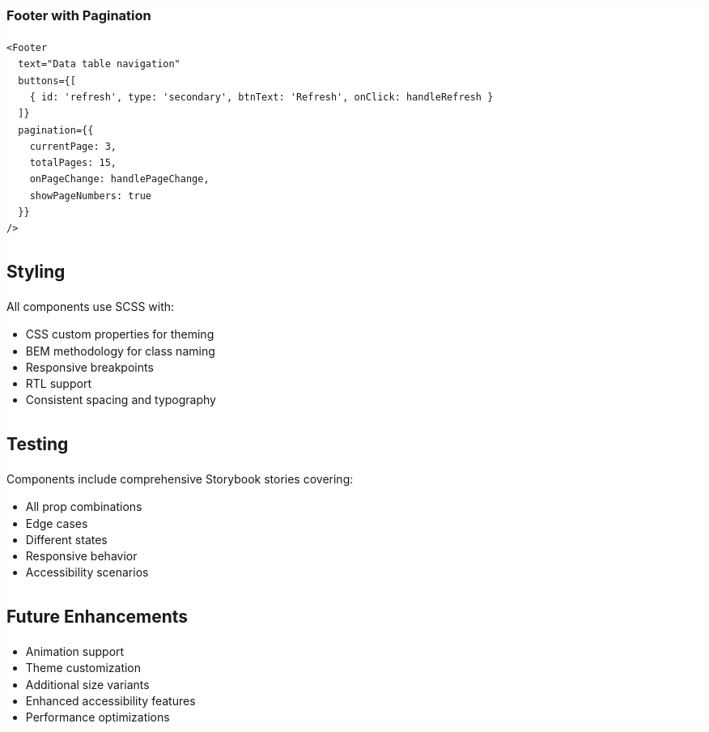 ### Footer with Pagination
```tsx
<Footer
  text="Data table navigation"
  buttons={[
    { id: 'refresh', type: 'secondary', btnText: 'Refresh', onClick: handleRefresh }
  ]}
  pagination={{
    currentPage: 3,
    totalPages: 15,
    onPageChange: handlePageChange,
    showPageNumbers: true
  }}
/>
```

## Styling

All components use SCSS with:
- CSS custom properties for theming
- BEM methodology for class naming
- Responsive breakpoints
- RTL support
- Consistent spacing and typography

## Testing

Components include comprehensive Storybook stories covering:
- All prop combinations
- Edge cases
- Different states
- Responsive behavior
- Accessibility scenarios

## Future Enhancements

- Animation support
- Theme customization
- Additional size variants
- Enhanced accessibility features
- Performance optimizations
